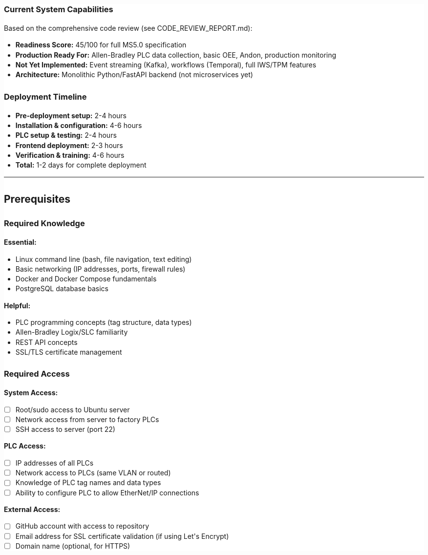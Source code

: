 ### Current System Capabilities

Based on the comprehensive code review (see CODE_REVIEW_REPORT.md):
- **Readiness Score:** 45/100 for full MS5.0 specification
- **Production Ready For:** Allen-Bradley PLC data collection, basic OEE, Andon, production monitoring
- **Not Yet Implemented:** Event streaming (Kafka), workflows (Temporal), full IWS/TPM features
- **Architecture:** Monolithic Python/FastAPI backend (not microservices yet)

### Deployment Timeline

- **Pre-deployment setup:** 2-4 hours
- **Installation & configuration:** 4-6 hours
- **PLC setup & testing:** 2-4 hours
- **Frontend deployment:** 2-3 hours
- **Verification & training:** 4-6 hours
- **Total:** 1-2 days for complete deployment

---

## Prerequisites

### Required Knowledge

**Essential:**
- Linux command line (bash, file navigation, text editing)
- Basic networking (IP addresses, ports, firewall rules)
- Docker and Docker Compose fundamentals
- PostgreSQL database basics

**Helpful:**
- PLC programming concepts (tag structure, data types)
- Allen-Bradley Logix/SLC familiarity
- REST API concepts
- SSL/TLS certificate management

### Required Access

**System Access:**
- [ ] Root/sudo access to Ubuntu server
- [ ] Network access from server to factory PLCs
- [ ] SSH access to server (port 22)

**PLC Access:**
- [ ] IP addresses of all PLCs
- [ ] Network access to PLCs (same VLAN or routed)
- [ ] Knowledge of PLC tag names and data types
- [ ] Ability to configure PLC to allow EtherNet/IP connections

**External Access:**
- [ ] GitHub account with access to repository
- [ ] Email address for SSL certificate validation (if using Let's Encrypt)
- [ ] Domain name (optional, for HTTPS)
